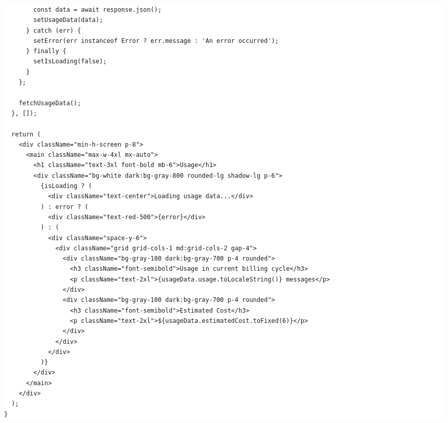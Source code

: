 ```tsx
        const data = await response.json();
        setUsageData(data);
      } catch (err) {
        setError(err instanceof Error ? err.message : 'An error occurred');
      } finally {
        setIsLoading(false);
      }
    };

    fetchUsageData();
  }, []);

  return (
    <div className="min-h-screen p-8">
      <main className="max-w-4xl mx-auto">
        <h1 className="text-3xl font-bold mb-6">Usage</h1>
        <div className="bg-white dark:bg-gray-800 rounded-lg shadow-lg p-6">
          {isLoading ? (
            <div className="text-center">Loading usage data...</div>
          ) : error ? (
            <div className="text-red-500">{error}</div>
          ) : (
            <div className="space-y-6">
              <div className="grid grid-cols-1 md:grid-cols-2 gap-4">
                <div className="bg-gray-100 dark:bg-gray-700 p-4 rounded">
                  <h3 className="font-semibold">Usage in current billing cycle</h3>
                  <p className="text-2xl">{usageData.usage.toLocaleString()} messages</p>
                </div>
                <div className="bg-gray-100 dark:bg-gray-700 p-4 rounded">
                  <h3 className="font-semibold">Estimated Cost</h3>
                  <p className="text-2xl">${usageData.estimatedCost.toFixed(6)}</p>
                </div>
              </div>
            </div>
          )}
        </div>
      </main>
    </div>
  );
}
```